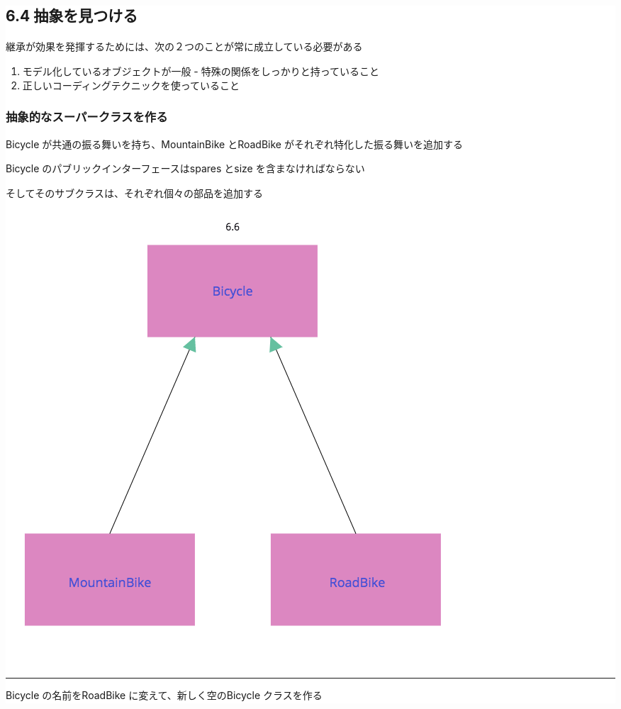 ## 6.4 抽象を見つける

継承が効果を発揮するためには、次の２つのことが常に成立している必要がある

1. モデル化しているオブジェクトが一般 - 特殊の関係をしっかりと持っていること
2. 正しいコーディングテクニックを使っていること

### 抽象的なスーパークラスを作る

Bicycle が共通の振る舞いを持ち、MountainBike とRoadBike がそれぞれ特化した振る舞いを追加する

Bicycle のパブリックインターフェースはspares とsize を含まなければならない

そしてそのサブクラスは、それぞれ個々の部品を追加する

![6.6](6-6.png)

-----

Bicycle の名前をRoadBike に変えて、新しく空のBicycle クラスを作る
